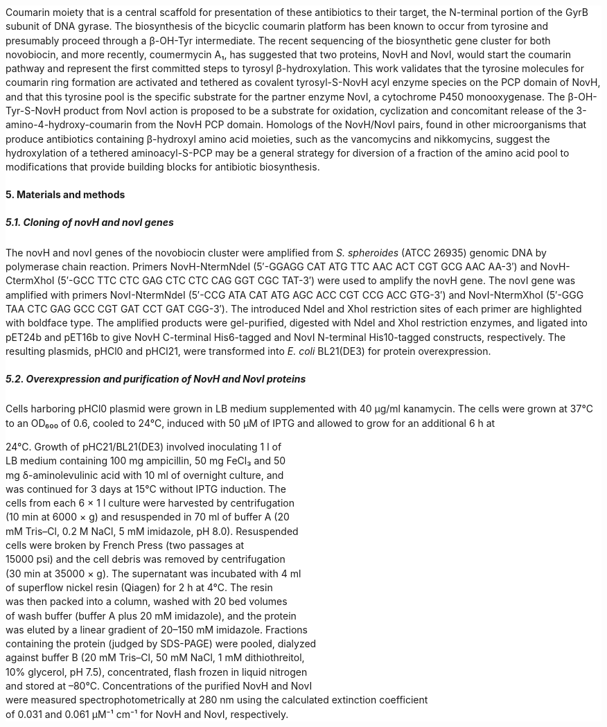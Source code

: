 Coumarin moiety that is a central scaffold for presentation of these antibiotics to their target, the N-terminal portion of the GyrB subunit of DNA gyrase. The biosynthesis of the bicyclic coumarin platform has been known to occur from tyrosine and presumably proceed through a β-OH-Tyr intermediate. The recent sequencing of the biosynthetic gene cluster for both novobiocin, and more recently, coumermycin A₁, has suggested that two proteins, NovH and NovI, would start the coumarin pathway and represent the first committed steps to tyrosyl β-hydroxylation. This work validates that the tyrosine molecules for coumarin ring formation are activated and tethered as covalent tyrosyl-S-NovH acyl enzyme species on the PCP domain of NovH, and that this tyrosine pool is the specific substrate for the partner enzyme NovI, a cytochrome P450 monooxygenase. The β-OH-Tyr-S-NovH product from NovI action is proposed to be a substrate for oxidation, cyclization and concomitant release of the 3-amino-4-hydroxy-coumarin from the NovH PCP domain. Homologs of the NovH/NovI pairs, found in other microorganisms that produce antibiotics containing β-hydroxyl amino acid moieties, such as the vancomycins and nikkomycins, suggest the hydroxylation of a tethered aminoacyl-S-PCP may be a general strategy for diversion of a fraction of the amino acid pool to modifications that provide building blocks for antibiotic biosynthesis.

#### 5. Materials and methods

##### 5.1. Cloning of novH and novI genes

The novH and novI genes of the novobiocin cluster were amplified from *S. spheroides* (ATCC 26935) genomic DNA by polymerase chain reaction. Primers NovH-NtermNdeI (5′-GGAGG CAT ATG TTC AAC ACT CGT GCG AAC AA-3′) and NovH-CtermXhoI (5′-GCC TTC CTC GAG CTC CTC CAG GGT CGC TAT-3′) were used to amplify the novH gene. The novI gene was amplified with primers NovI-NtermNdeI (5′-CCG ATA CAT ATG AGC ACC CGT CCG ACC GTG-3′) and NovI-NtermXhoI (5′-GGG TAA CTC GAG GCC CGT GAT CCT GAT CGG-3′). The introduced NdeI and XhoI restriction sites of each primer are highlighted with boldface type. The amplified products were gel-purified, digested with NdeI and XhoI restriction enzymes, and ligated into pET24b and pET16b to give NovH C-terminal His6-tagged and NovI N-terminal His10-tagged constructs, respectively. The resulting plasmids, pHCl0 and pHCl21, were transformed into *E. coli* BL21(DE3) for protein overexpression.

##### 5.2. Overexpression and purification of NovH and NovI proteins

Cells harboring pHCl0 plasmid were grown in LB medium supplemented with 40 μg/ml kanamycin. The cells were grown at 37°C to an OD₆₀₀ of 0.6, cooled to 24°C, induced with 50 μM of IPTG and allowed to grow for an additional 6 h at

24°C. Growth of pHC21/BL21(DE3) involved inoculating 1 l of  
LB medium containing 100 mg ampicillin, 50 mg FeCl₃ and 50  
mg δ-aminolevulinic acid with 10 ml of overnight culture, and  
was continued for 3 days at 15°C without IPTG induction. The  
cells from each 6 × 1 l culture were harvested by centrifugation  
(10 min at 6000 × g) and resuspended in 70 ml of buffer A (20  
mM Tris–Cl, 0.2 M NaCl, 5 mM imidazole, pH 8.0). Resuspended  
cells were broken by French Press (two passages at  
15000 psi) and the cell debris was removed by centrifugation  
(30 min at 35000 × g). The supernatant was incubated with 4 ml  
of superflow nickel resin (Qiagen) for 2 h at 4°C. The resin  
was then packed into a column, washed with 20 bed volumes  
of wash buffer (buffer A plus 20 mM imidazole), and the protein  
was eluted by a linear gradient of 20–150 mM imidazole. Fractions  
containing the protein (judged by SDS-PAGE) were pooled, dialyzed  
against buffer B (20 mM Tris–Cl, 50 mM NaCl, 1 mM dithiothreitol,  
10% glycerol, pH 7.5), concentrated, flash frozen in liquid nitrogen  
and stored at –80°C. Concentrations of the purified NovH and NovI  
were measured spectrophotometrically at 280 nm using the calculated extinction coefficient  
of 0.031 and 0.061 μM⁻¹ cm⁻¹ for NovH and NovI, respectively.
